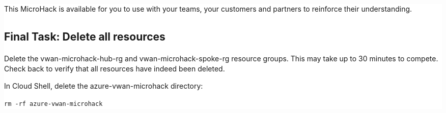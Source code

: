 This MicroHack is available for you to use with your teams, your customers and partners to reinforce their understanding.

## Final Task: Delete all resources

Delete the vwan-microhack-hub-rg and vwan-microhack-spoke-rg resource groups. This may take up to 30 minutes to compete. Check back to verify that all resources have indeed been deleted.

In Cloud Shell, delete the azure-vwan-microhack directory:

`rm -rf azure-vwan-microhack`
